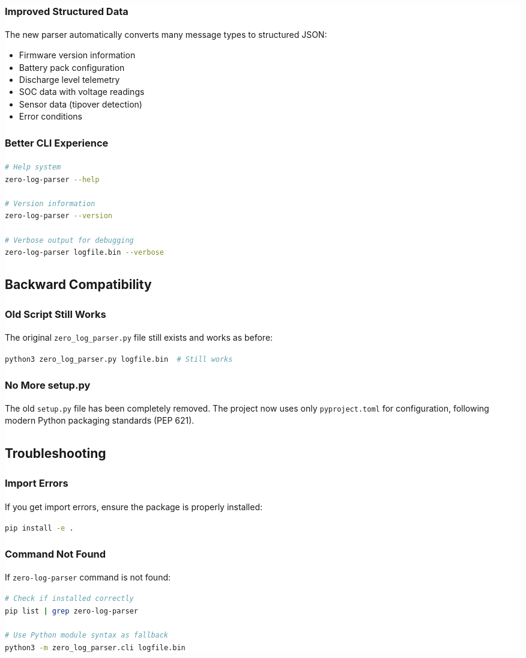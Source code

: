 ### Improved Structured Data
The new parser automatically converts many message types to structured JSON:
- Firmware version information
- Battery pack configuration
- Discharge level telemetry
- SOC data with voltage readings
- Sensor data (tipover detection)
- Error conditions

### Better CLI Experience
```bash
# Help system
zero-log-parser --help

# Version information
zero-log-parser --version

# Verbose output for debugging
zero-log-parser logfile.bin --verbose
```

## Backward Compatibility

### Old Script Still Works
The original `zero_log_parser.py` file still exists and works as before:
```bash
python3 zero_log_parser.py logfile.bin  # Still works
```

### No More setup.py
The old `setup.py` file has been completely removed. The project now uses only `pyproject.toml` for configuration, following modern Python packaging standards (PEP 621).

## Troubleshooting

### Import Errors
If you get import errors, ensure the package is properly installed:
```bash
pip install -e .
```

### Command Not Found
If `zero-log-parser` command is not found:
```bash
# Check if installed correctly
pip list | grep zero-log-parser

# Use Python module syntax as fallback
python3 -m zero_log_parser.cli logfile.bin
```
